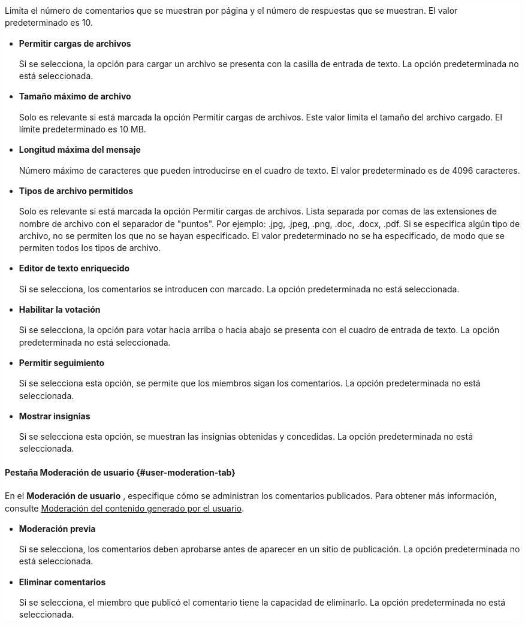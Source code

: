    Limita el número de comentarios que se muestran por página y el número de respuestas que se muestran. El valor predeterminado es 10.

* **Permitir cargas de archivos**

   Si se selecciona, la opción para cargar un archivo se presenta con la casilla de entrada de texto. La opción predeterminada no está seleccionada.

* **Tamaño máximo de archivo**

   Solo es relevante si está marcada la opción Permitir cargas de archivos. Este valor limita el tamaño del archivo cargado. El límite predeterminado es 10 MB.

* **Longitud máxima del mensaje**

   Número máximo de caracteres que pueden introducirse en el cuadro de texto. El valor predeterminado es de 4096 caracteres.

* **Tipos de archivo permitidos**

   Solo es relevante si está marcada la opción Permitir cargas de archivos. Lista separada por comas de las extensiones de nombre de archivo con el separador de &quot;puntos&quot;. Por ejemplo: .jpg, .jpeg, .png, .doc, .docx, .pdf. Si se especifica algún tipo de archivo, no se permiten los que no se hayan especificado. El valor predeterminado no se ha especificado, de modo que se permiten todos los tipos de archivo.

* **Editor de texto enriquecido**

   Si se selecciona, los comentarios se introducen con marcado. La opción predeterminada no está seleccionada.

* **Habilitar la votación**

   Si se selecciona, la opción para votar hacia arriba o hacia abajo se presenta con el cuadro de entrada de texto. La opción predeterminada no está seleccionada.

* **Permitir seguimiento**

   Si se selecciona esta opción, se permite que los miembros sigan los comentarios. La opción predeterminada no está seleccionada.

* **Mostrar insignias**

   Si se selecciona esta opción, se muestran las insignias obtenidas y concedidas. La opción predeterminada no está seleccionada.

#### Pestaña Moderación de usuario {#user-moderation-tab}

En el **Moderación de usuario** , especifique cómo se administran los comentarios publicados. Para obtener más información, consulte [Moderación del contenido generado por el usuario](/help/communities/moderate-ugc.md).

* **Moderación previa**

   Si se selecciona, los comentarios deben aprobarse antes de aparecer en un sitio de publicación. La opción predeterminada no está seleccionada.

* **Eliminar comentarios**

   Si se selecciona, el miembro que publicó el comentario tiene la capacidad de eliminarlo. La opción predeterminada no está seleccionada.
